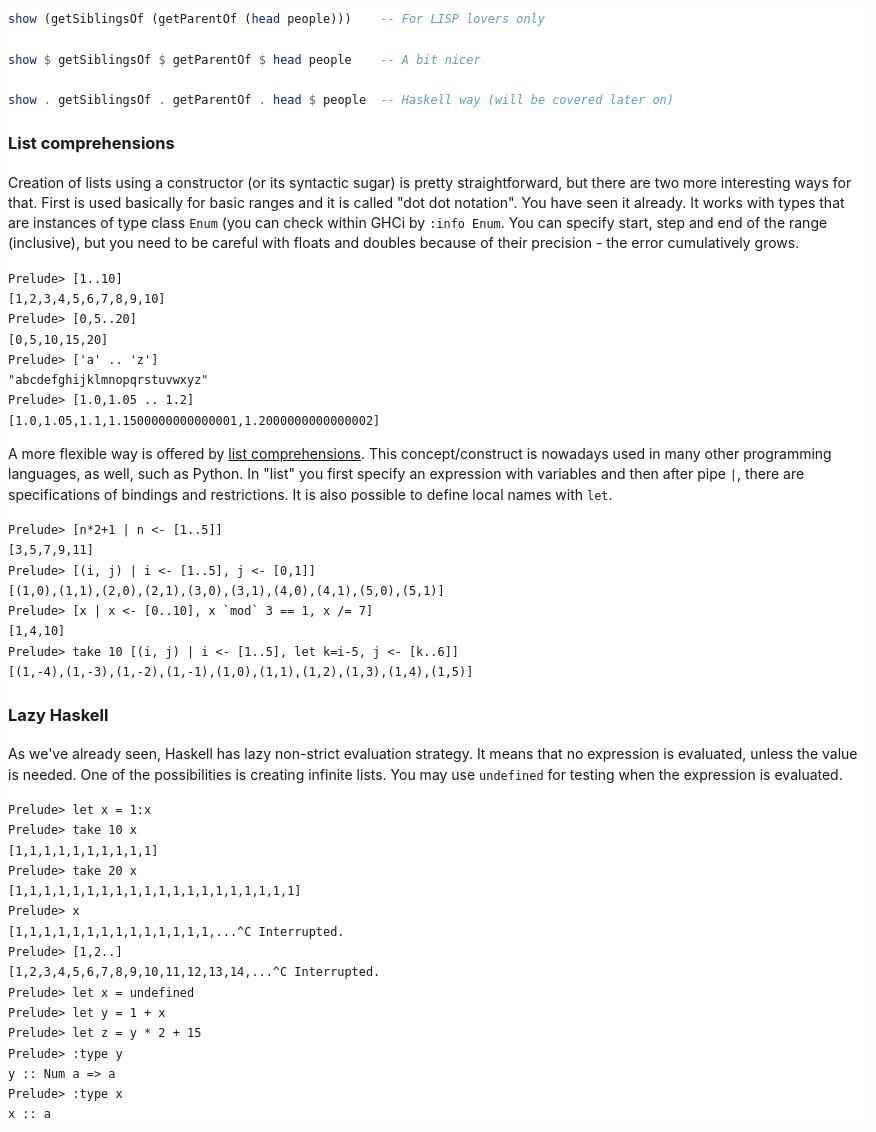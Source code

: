 ```haskell
show (getSiblingsOf (getParentOf (head people)))    -- For LISP lovers only

show $ getSiblingsOf $ getParentOf $ head people    -- A bit nicer

show . getSiblingsOf . getParentOf . head $ people  -- Haskell way (will be covered later on)
```

### List comprehensions

Creation of lists using a constructor (or its syntactic sugar) is pretty straightforward, but there are two more interesting ways for that. First is used basically for basic ranges and it is called "dot dot notation". You have seen it already. It works with types that are instances of type class `Enum` (you can check within GHCi by `:info Enum`. You can specify start, step and end of the range (inclusive), but you need to be careful with floats and doubles because of their precision - the error cumulatively grows.

```
Prelude> [1..10]
[1,2,3,4,5,6,7,8,9,10]
Prelude> [0,5..20]
[0,5,10,15,20]
Prelude> ['a' .. 'z']
"abcdefghijklmnopqrstuvwxyz"
Prelude> [1.0,1.05 .. 1.2]
[1.0,1.05,1.1,1.1500000000000001,1.2000000000000002]
```

A more flexible way is offered by [list comprehensions](https://wiki.haskell.org/List_comprehension). This concept/construct is nowadays used in many other programming languages, as well, such as Python. In "list" you first specify an expression with variables and then after pipe `|`, there are specifications of bindings and restrictions. It is also possible to define local names with `let`.

```
Prelude> [n*2+1 | n <- [1..5]]
[3,5,7,9,11]
Prelude> [(i, j) | i <- [1..5], j <- [0,1]]
[(1,0),(1,1),(2,0),(2,1),(3,0),(3,1),(4,0),(4,1),(5,0),(5,1)]
Prelude> [x | x <- [0..10], x `mod` 3 == 1, x /= 7]
[1,4,10]
Prelude> take 10 [(i, j) | i <- [1..5], let k=i-5, j <- [k..6]]
[(1,-4),(1,-3),(1,-2),(1,-1),(1,0),(1,1),(1,2),(1,3),(1,4),(1,5)]
```

### Lazy Haskell

As we've already seen, Haskell has lazy non-strict evaluation strategy. It means that no expression is evaluated, unless the value is needed. One of the possibilities is creating infinite lists. You may use `undefined` for testing when the expression is evaluated.

```
Prelude> let x = 1:x
Prelude> take 10 x
[1,1,1,1,1,1,1,1,1,1]
Prelude> take 20 x
[1,1,1,1,1,1,1,1,1,1,1,1,1,1,1,1,1,1,1,1]
Prelude> x
[1,1,1,1,1,1,1,1,1,1,1,1,1,1,...^C Interrupted.
Prelude> [1,2..]
[1,2,3,4,5,6,7,8,9,10,11,12,13,14,...^C Interrupted.
Prelude> let x = undefined
Prelude> let y = 1 + x
Prelude> let z = y * 2 + 15
Prelude> :type y
y :: Num a => a
Prelude> :type x
x :: a
```